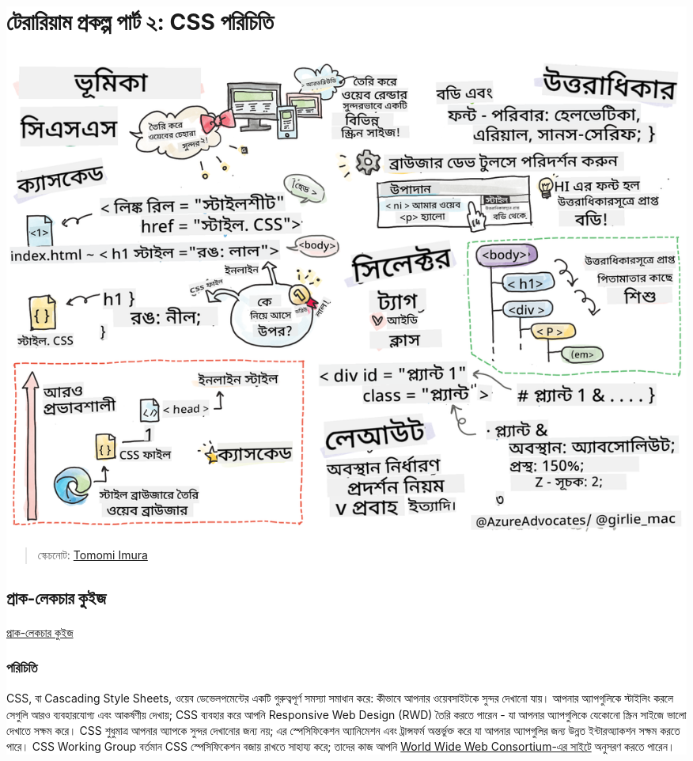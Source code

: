
# টেরারিয়াম প্রকল্প পার্ট ২: CSS পরিচিতি

![CSS পরিচিতি](../../../../translated_images/webdev101-css.3f7af5991bf53a200d79e7257e5e450408d8ea97f5b531d31b2e3976317338ee.bn.png)
> স্কেচনোট: [Tomomi Imura](https://twitter.com/girlie_mac)

## প্রাক-লেকচার কুইজ

[প্রাক-লেকচার কুইজ](https://ff-quizzes.netlify.app/web/quiz/17)

### পরিচিতি

CSS, বা Cascading Style Sheets, ওয়েব ডেভেলপমেন্টের একটি গুরুত্বপূর্ণ সমস্যা সমাধান করে: কীভাবে আপনার ওয়েবসাইটকে সুন্দর দেখানো যায়। আপনার অ্যাপগুলিকে স্টাইলিং করলে সেগুলি আরও ব্যবহারযোগ্য এবং আকর্ষণীয় দেখায়; CSS ব্যবহার করে আপনি Responsive Web Design (RWD) তৈরি করতে পারেন - যা আপনার অ্যাপগুলিকে যেকোনো স্ক্রিন সাইজে ভালো দেখাতে সক্ষম করে। CSS শুধুমাত্র আপনার অ্যাপকে সুন্দর দেখানোর জন্য নয়; এর স্পেসিফিকেশন অ্যানিমেশন এবং ট্রান্সফর্ম অন্তর্ভুক্ত করে যা আপনার অ্যাপগুলির জন্য উন্নত ইন্টারঅ্যাকশন সক্ষম করতে পারে। CSS Working Group বর্তমান CSS স্পেসিফিকেশন বজায় রাখতে সাহায্য করে; তাদের কাজ আপনি [World Wide Web Consortium-এর সাইটে](https://www.w3.org/Style/CSS/members) অনুসরণ করতে পারেন।
